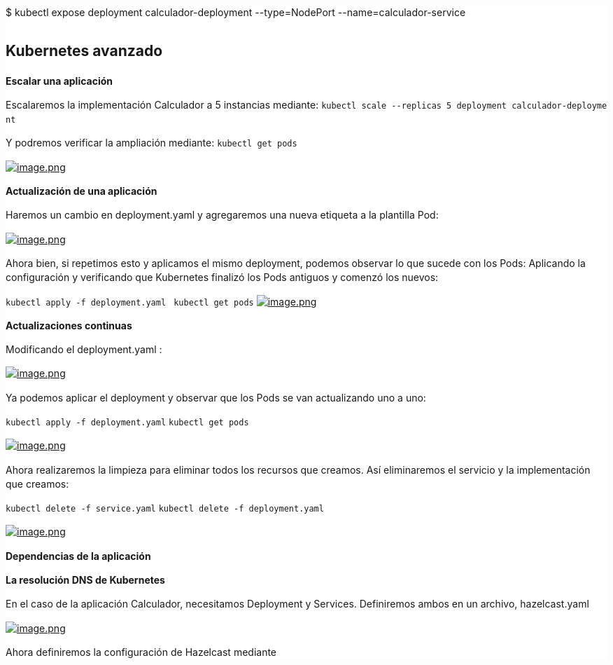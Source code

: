 $ kubectl expose deployment calculador-deployment --type=NodePort --name=calculador-service

## **Kubernetes avanzado**

**Escalar una aplicación**

Escalaremos la implementación Calculador a 5 instancias mediante:
`kubectl scale --replicas 5 deployment calculador-deployment`

Y podremos verificar la ampliación mediante: `kubectl get pods`

[![image.png](https://i.postimg.cc/W1zNQ2Hr/image.png)](https://postimg.cc/BjWfFGsQ)

**Actualización de una aplicación**

Haremos un cambio en deployment.yaml y agregaremos una nueva etiqueta a la plantilla Pod:

[![image.png](https://i.postimg.cc/DZSFM5pT/image.png)](https://postimg.cc/YGBJ4Nwn)

Ahora bien, si repetimos esto y aplicamos el mismo deployment, podemos observar lo que sucede con los
Pods:
Aplicando la configuración y verificando que Kubernetes finalizó los Pods antiguos y comenzó los nuevos:

`kubectl apply -f deployment.yaml `
`kubectl get pods`
[![image.png](https://i.postimg.cc/MGbjGZzT/image.png)](https://postimg.cc/QBCM439G)

**Actualizaciones continuas**

Modificando el deployment.yaml :

[![image.png](https://i.postimg.cc/Qdcqp3XL/image.png)](https://postimg.cc/4YNtgj7w)

Ya podemos aplicar el deployment y observar que los Pods se van actualizando uno a uno:

`kubectl apply -f deployment.yaml`
`kubectl get pods`

[![image.png](https://i.postimg.cc/wxJPwSxV/image.png)](https://postimg.cc/Yjrb9DWG)

Ahora realizaremos la limpieza para eliminar todos los recursos que creamos. Así eliminaremos el servicio y la
implementación que creamos:

`kubectl delete -f service.yaml`
`kubectl delete -f deployment.yaml`

[![image.png](https://i.postimg.cc/FK8WZx28/image.png)](https://postimg.cc/jW64qyq4)

**Dependencias de la aplicación**

**La resolución DNS de Kubernetes**

En el caso de la aplicación Calculador, necesitamos
Deployment y Services. Definiremos ambos en un archivo, hazelcast.yaml

[![image.png](https://i.postimg.cc/qvtHTrPC/image.png)](https://postimg.cc/mPG5Yv2b)

Ahora definiremos la configuración de Hazelcast mediante 

